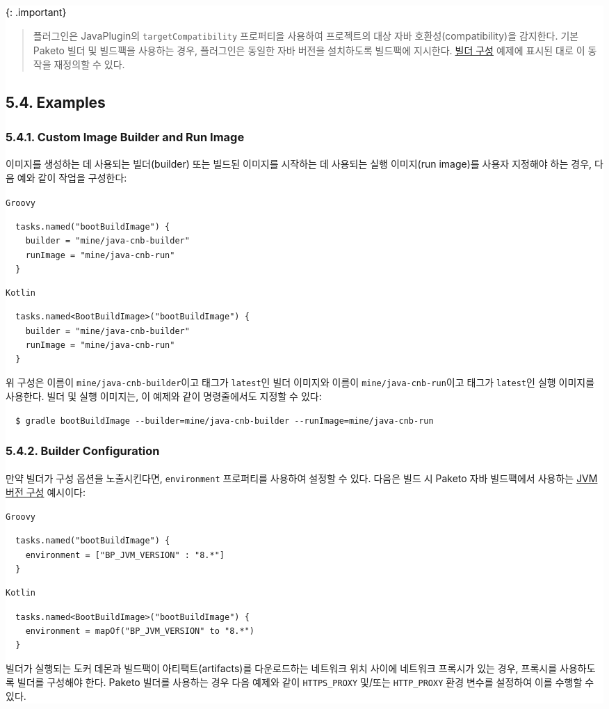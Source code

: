 {: .important}
>플러그인은 JavaPlugin의 `targetCompatibility` 프로퍼티을 사용하여 프로젝트의 대상 자바 호환성(compatibility)을 감지한다. 기본 Paketo 빌더 및 빌드팩을 사용하는 경우, 플러그인은 동일한 자바 버전을 설치하도록 빌드팩에 지시한다. [빌더 구성](https://docs.spring.io/spring-boot/docs/2.7.12/gradle-plugin/reference/htmlsingle/#build-image.examples.builder-configuration) 예제에 표시된 대로 이 동작을 재정의할 수 있다.

## 5.4. Examples


### 5.4.1. Custom Image Builder and Run Image
이미지를 생성하는 데 사용되는 빌더(builder) 또는 빌드된 이미지를 시작하는 데 사용되는 실행 이미지(run image)를 사용자 지정해야 하는 경우, 다음 예와 같이 작업을 구성한다:

`Groovy`
```
  tasks.named("bootBuildImage") {
    builder = "mine/java-cnb-builder"
    runImage = "mine/java-cnb-run"
  }
```
`Kotlin`
```
  tasks.named<BootBuildImage>("bootBuildImage") {
    builder = "mine/java-cnb-builder"
    runImage = "mine/java-cnb-run"
  }
```

위 구성은 이름이 `mine/java-cnb-builder`이고 태그가 `latest`인 빌더 이미지와 이름이 `mine/java-cnb-run`이고 태그가 `latest`인 실행 이미지를 사용한다. 빌더 및 실행 이미지는, 이 예제와 같이 명령줄에서도 지정할 수 있다:

```
  $ gradle bootBuildImage --builder=mine/java-cnb-builder --runImage=mine/java-cnb-run
```

### 5.4.2. Builder Configuration
만약 빌더가 구성 옵션을 노출시킨다면, `environment` 프로퍼티를 사용하여 설정할 수 있다.
다음은 빌드 시 Paketo 자바   빌드팩에서 사용하는 [JVM 버전 구성](https://paketo.io/docs/howto/java/) 예시이다:

`Groovy`
```
  tasks.named("bootBuildImage") {
    environment = ["BP_JVM_VERSION" : "8.*"]
  }
```
`Kotlin`
```
  tasks.named<BootBuildImage>("bootBuildImage") {
    environment = mapOf("BP_JVM_VERSION" to "8.*")
  }
```

빌더가 실행되는 도커 데몬과 빌드팩이 아티팩트(artifacts)를 다운로드하는 네트워크 위치 사이에 네트워크 프록시가 있는 경우, 프록시를 사용하도록 빌더를 구성해야 한다. Paketo 빌더를 사용하는 경우 다음 예제와 같이 `HTTPS_PROXY` 및/또는 `HTTP_PROXY` 환경 변수를 설정하여 이를 수행할 수 있다.
